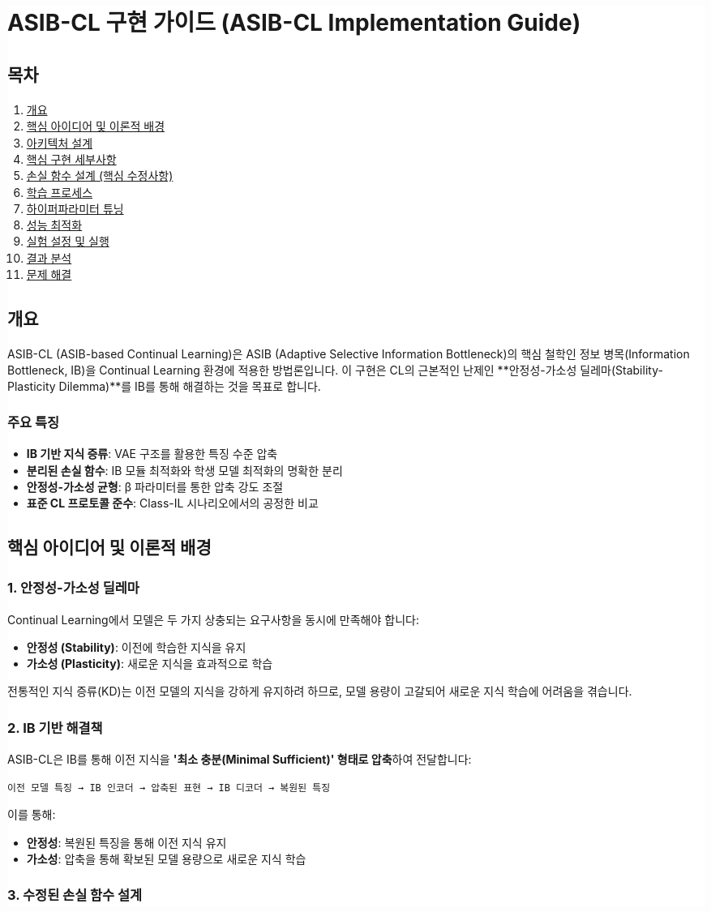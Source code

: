 # ASIB-CL 구현 가이드 (ASIB-CL Implementation Guide)

## 목차
1. [개요](#개요)
2. [핵심 아이디어 및 이론적 배경](#핵심-아이디어-및-이론적-배경)
3. [아키텍처 설계](#아키텍처-설계)
4. [핵심 구현 세부사항](#핵심-구현-세부사항)
5. [손실 함수 설계 (핵심 수정사항)](#손실-함수-설계-핵심-수정사항)
6. [학습 프로세스](#학습-프로세스)
7. [하이퍼파라미터 튜닝](#하이퍼파라미터-튜닝)
8. [성능 최적화](#성능-최적화)
9. [실험 설정 및 실행](#실험-설정-및-실행)
10. [결과 분석](#결과-분석)
11. [문제 해결](#문제-해결)

## 개요

ASIB-CL (ASIB-based Continual Learning)은 ASIB (Adaptive Selective Information Bottleneck)의 핵심 철학인 정보 병목(Information Bottleneck, IB)을 Continual Learning 환경에 적용한 방법론입니다. 이 구현은 CL의 근본적인 난제인 **안정성-가소성 딜레마(Stability-Plasticity Dilemma)**를 IB를 통해 해결하는 것을 목표로 합니다.

### 주요 특징
- **IB 기반 지식 증류**: VAE 구조를 활용한 특징 수준 압축
- **분리된 손실 함수**: IB 모듈 최적화와 학생 모델 최적화의 명확한 분리
- **안정성-가소성 균형**: β 파라미터를 통한 압축 강도 조절
- **표준 CL 프로토콜 준수**: Class-IL 시나리오에서의 공정한 비교

## 핵심 아이디어 및 이론적 배경

### 1. 안정성-가소성 딜레마

Continual Learning에서 모델은 두 가지 상충되는 요구사항을 동시에 만족해야 합니다:

- **안정성 (Stability)**: 이전에 학습한 지식을 유지
- **가소성 (Plasticity)**: 새로운 지식을 효과적으로 학습

전통적인 지식 증류(KD)는 이전 모델의 지식을 강하게 유지하려 하므로, 모델 용량이 고갈되어 새로운 지식 학습에 어려움을 겪습니다.

### 2. IB 기반 해결책

ASIB-CL은 IB를 통해 이전 지식을 **'최소 충분(Minimal Sufficient)' 형태로 압축**하여 전달합니다:

```
이전 모델 특징 → IB 인코더 → 압축된 표현 → IB 디코더 → 복원된 특징
```

이를 통해:
- **안정성**: 복원된 특징을 통해 이전 지식 유지
- **가소성**: 압축을 통해 확보된 모델 용량으로 새로운 지식 학습

### 3. 수정된 손실 함수 설계
